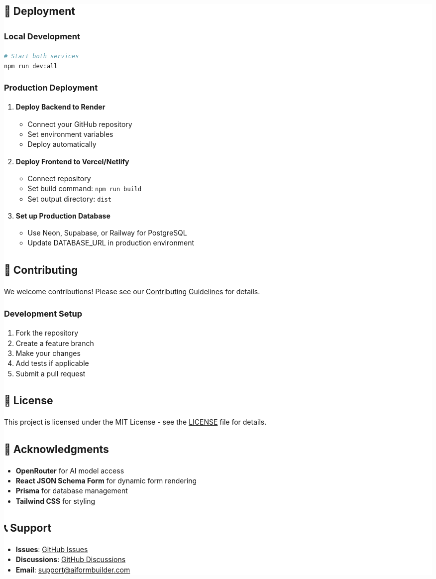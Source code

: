 ## 🚀 Deployment

### Local Development
```bash
# Start both services
npm run dev:all
```

### Production Deployment

1. **Deploy Backend to Render**
   - Connect your GitHub repository
   - Set environment variables
   - Deploy automatically

2. **Deploy Frontend to Vercel/Netlify**
   - Connect repository
   - Set build command: `npm run build`
   - Set output directory: `dist`

3. **Set up Production Database**
   - Use Neon, Supabase, or Railway for PostgreSQL
   - Update DATABASE_URL in production environment

## 🤝 Contributing

We welcome contributions! Please see our [Contributing Guidelines](CONTRIBUTING.md) for details.

### Development Setup
1. Fork the repository
2. Create a feature branch
3. Make your changes
4. Add tests if applicable
5. Submit a pull request

## 📄 License

This project is licensed under the MIT License - see the [LICENSE](LICENSE) file for details.

## 🙏 Acknowledgments

- **OpenRouter** for AI model access
- **React JSON Schema Form** for dynamic form rendering
- **Prisma** for database management
- **Tailwind CSS** for styling

## 📞 Support

- **Issues**: [GitHub Issues](https://github.com/yourusername/ai-form-builder/issues)
- **Discussions**: [GitHub Discussions](https://github.com/yourusername/ai-form-builder/discussions)
- **Email**: support@aiformbuilder.com
